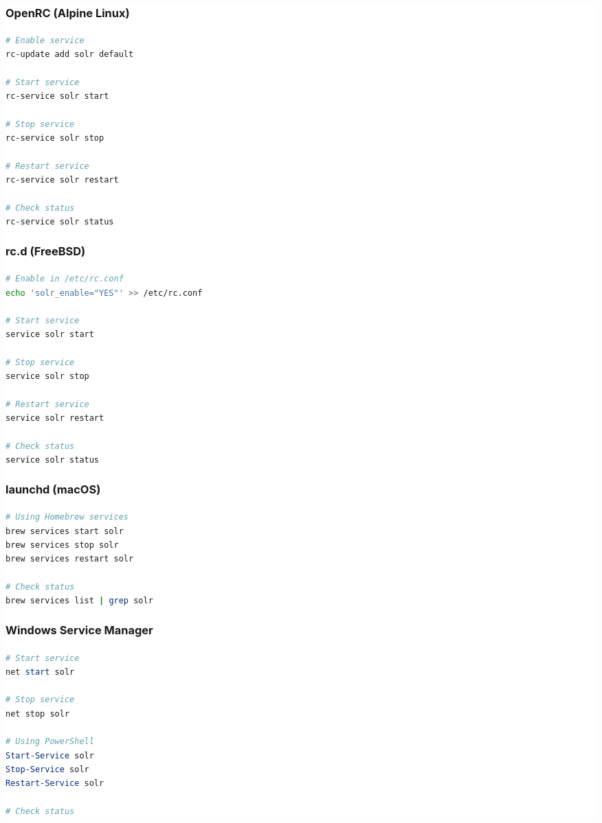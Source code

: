 ### OpenRC (Alpine Linux)

```bash
# Enable service
rc-update add solr default

# Start service
rc-service solr start

# Stop service
rc-service solr stop

# Restart service
rc-service solr restart

# Check status
rc-service solr status
```

### rc.d (FreeBSD)

```bash
# Enable in /etc/rc.conf
echo 'solr_enable="YES"' >> /etc/rc.conf

# Start service
service solr start

# Stop service
service solr stop

# Restart service
service solr restart

# Check status
service solr status
```

### launchd (macOS)

```bash
# Using Homebrew services
brew services start solr
brew services stop solr
brew services restart solr

# Check status
brew services list | grep solr
```

### Windows Service Manager

```powershell
# Start service
net start solr

# Stop service
net stop solr

# Using PowerShell
Start-Service solr
Stop-Service solr
Restart-Service solr

# Check status
```